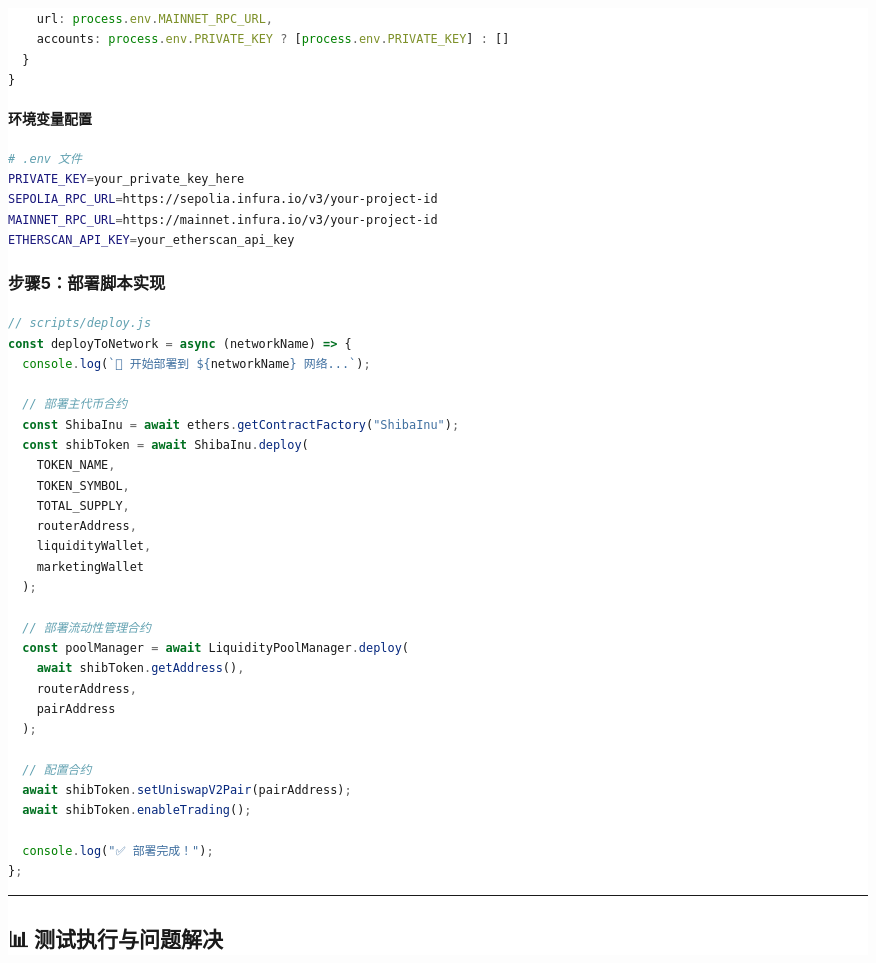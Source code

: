 ```javascript
    url: process.env.MAINNET_RPC_URL,
    accounts: process.env.PRIVATE_KEY ? [process.env.PRIVATE_KEY] : []
  }
}
```

#### 环境变量配置
```bash
# .env 文件
PRIVATE_KEY=your_private_key_here
SEPOLIA_RPC_URL=https://sepolia.infura.io/v3/your-project-id
MAINNET_RPC_URL=https://mainnet.infura.io/v3/your-project-id
ETHERSCAN_API_KEY=your_etherscan_api_key
```

### 步骤5：部署脚本实现

```javascript
// scripts/deploy.js
const deployToNetwork = async (networkName) => {
  console.log(`🚀 开始部署到 ${networkName} 网络...`);
  
  // 部署主代币合约
  const ShibaInu = await ethers.getContractFactory("ShibaInu");
  const shibToken = await ShibaInu.deploy(
    TOKEN_NAME,
    TOKEN_SYMBOL, 
    TOTAL_SUPPLY,
    routerAddress,
    liquidityWallet,
    marketingWallet
  );
  
  // 部署流动性管理合约
  const poolManager = await LiquidityPoolManager.deploy(
    await shibToken.getAddress(),
    routerAddress,
    pairAddress
  );
  
  // 配置合约
  await shibToken.setUniswapV2Pair(pairAddress);
  await shibToken.enableTrading();
  
  console.log("✅ 部署完成！");
};
```

---

## 📊 测试执行与问题解决
